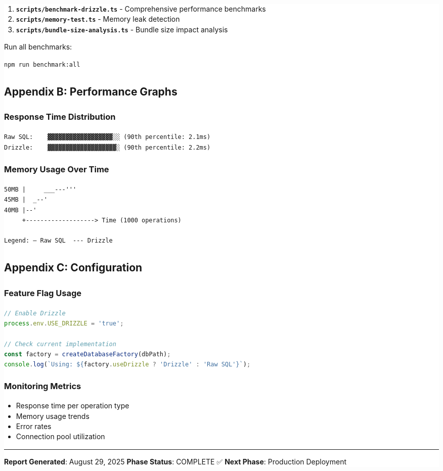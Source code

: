1. **`scripts/benchmark-drizzle.ts`** - Comprehensive performance benchmarks
2. **`scripts/memory-test.ts`** - Memory leak detection
3. **`scripts/bundle-size-analysis.ts`** - Bundle size impact analysis

Run all benchmarks:
```bash
npm run benchmark:all
```

## Appendix B: Performance Graphs

### Response Time Distribution
```
Raw SQL:    ▓▓▓▓▓▓▓▓▓▓▓▓▓▓▓▓▓▓░░ (90th percentile: 2.1ms)
Drizzle:    ▓▓▓▓▓▓▓▓▓▓▓▓▓▓▓▓▓▓▓░ (90th percentile: 2.2ms)
```

### Memory Usage Over Time
```
50MB |     ___---'''
45MB |  _--'
40MB |--'
     +-------------------> Time (1000 operations)
     
Legend: — Raw SQL  --- Drizzle
```

## Appendix C: Configuration

### Feature Flag Usage
```typescript
// Enable Drizzle
process.env.USE_DRIZZLE = 'true';

// Check current implementation
const factory = createDatabaseFactory(dbPath);
console.log(`Using: ${factory.useDrizzle ? 'Drizzle' : 'Raw SQL'}`);
```

### Monitoring Metrics
- Response time per operation type
- Memory usage trends
- Error rates
- Connection pool utilization

---

**Report Generated**: August 29, 2025
**Phase Status**: COMPLETE ✅
**Next Phase**: Production Deployment
